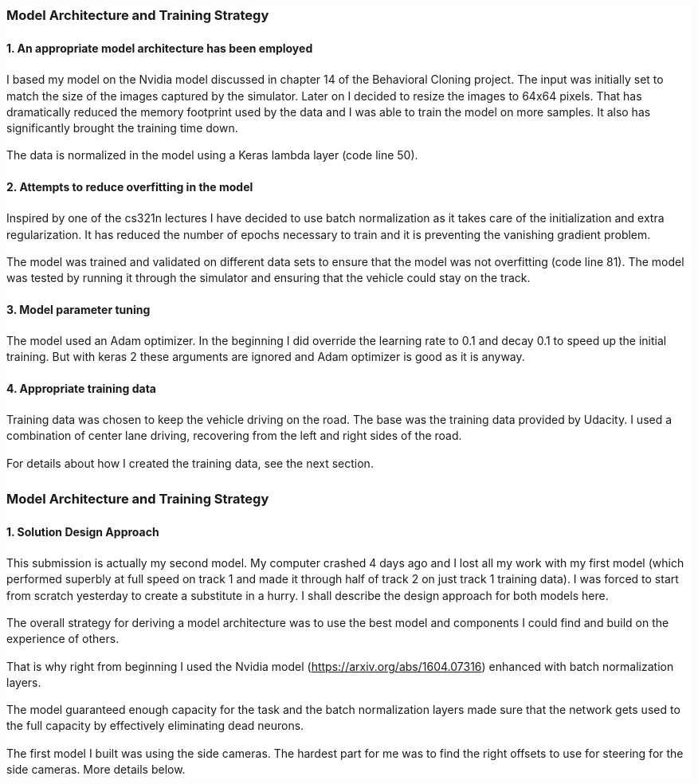 ### Model Architecture and Training Strategy

#### 1. An appropriate model architecture has been employed

I based my model on the Nvidia model discussed in chapter 14 of the Behavioral Cloning project.
The input was initially set to match the size of the images captured by the simulator.
Later on I decided to resize the images to 64x64 pixels. That has dramatically reduced the memory footprint used by the data and I was able to train the model on more samples. It also has significantly brought the training time down.

The data is normalized in the model using a Keras lambda layer (code line 50).

#### 2. Attempts to reduce overfitting in the model

Inspired by one of the cs321n lectures I have decided to use batch normalization as it takes care of the initialization and extra regularization. It has reduced the number of epochs necessary to train and it is preventing the vanishing gradient problem.

The model was trained and validated on different data sets to ensure that the model was not overfitting (code line 81). The model was tested by running it through the simulator and ensuring that the vehicle could stay on the track.

#### 3. Model parameter tuning

The model used an Adam optimizer. In the beginning I did override the learning rate to 0.1 and decay 0.1 to speed up the initial training. But with keras 2 these arguments are ignored and Adam optimizer is good as it is anyway.

#### 4. Appropriate training data

Training data was chosen to keep the vehicle driving on the road. The base was the training data provided by Udacity.  I used a combination of center lane driving, recovering from the left and right sides of the road.

For details about how I created the training data, see the next section.

### Model Architecture and Training Strategy

#### 1. Solution Design Approach
This submission is actually my second model. 
My computer crashed 4 days ago and I lost all my work with my first model (which performed superbly at full speed on track 1 and made it through half of track 2 on just track 1 training data). 
I was forced to start from scratch yesterday to create a substitute in a hurry. I shall describe the design approach for both models here.

The overall strategy for deriving a model architecture was to use the best model and components I could find and build on the experience of others.

That is why right from beginning I used the Nvidia model (https://arxiv.org/abs/1604.07316) enhanced with batch normalization layers. 

The model guaranteed enough capacity for the task and the batch normalization layers made sure that the network gets used to the full capacity by effectively eliminating dead neurons.

The first model I built was using the side cameras. The hardest part for me was to find the right offsets to use for steering for the side cameras. More details below.

